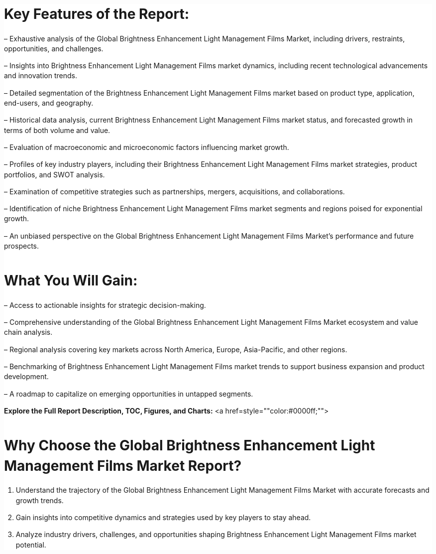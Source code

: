 # <strong>Key Features of the Report:</strong>

– Exhaustive analysis of the Global Brightness Enhancement Light Management Films Market, including drivers, restraints, opportunities, and challenges.

– Insights into Brightness Enhancement Light Management Films market dynamics, including recent technological advancements and innovation trends.

– Detailed segmentation of the Brightness Enhancement Light Management Films market based on product type, application, end-users, and geography.

– Historical data analysis, current Brightness Enhancement Light Management Films market status, and forecasted growth in terms of both volume and value.

– Evaluation of macroeconomic and microeconomic factors influencing market growth.

– Profiles of key industry players, including their Brightness Enhancement Light Management Films market strategies, product portfolios, and SWOT analysis.

– Examination of competitive strategies such as partnerships, mergers, acquisitions, and collaborations.

– Identification of niche Brightness Enhancement Light Management Films market segments and regions poised for exponential growth.

– An unbiased perspective on the Global Brightness Enhancement Light Management Films Market’s performance and future prospects.

# <strong>What You Will Gain:</strong>

– Access to actionable insights for strategic decision-making.

– Comprehensive understanding of the Global Brightness Enhancement Light Management Films Market ecosystem and value chain analysis.

– Regional analysis covering key markets across North America, Europe, Asia-Pacific, and other regions.

– Benchmarking of Brightness Enhancement Light Management Films market trends to support business expansion and product development.

– A roadmap to capitalize on emerging opportunities in untapped segments.

<strong>Explore the Full Report Description, TOC, Figures, and Charts:</strong>
<a href=style=""color:#0000ff;""></a>

# <strong>Why Choose the Global Brightness Enhancement Light Management Films Market Report?</strong>

1. Understand the trajectory of the Global Brightness Enhancement Light Management Films Market with accurate forecasts and growth trends.

2. Gain insights into competitive dynamics and strategies used by key players to stay ahead.

3. Analyze industry drivers, challenges, and opportunities shaping Brightness Enhancement Light Management Films market potential.

